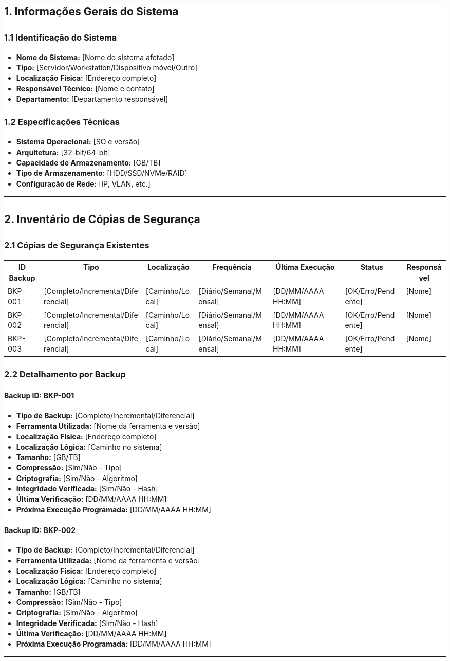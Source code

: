 
## 1. Informações Gerais do Sistema

### 1.1 Identificação do Sistema
- **Nome do Sistema:** [Nome do sistema afetado]
- **Tipo:** [Servidor/Workstation/Dispositivo móvel/Outro]
- **Localização Física:** [Endereço completo]
- **Responsável Técnico:** [Nome e contato]
- **Departamento:** [Departamento responsável]

### 1.2 Especificações Técnicas
- **Sistema Operacional:** [SO e versão]
- **Arquitetura:** [32-bit/64-bit]
- **Capacidade de Armazenamento:** [GB/TB]
- **Tipo de Armazenamento:** [HDD/SSD/NVMe/RAID]
- **Configuração de Rede:** [IP, VLAN, etc.]

---

## 2. Inventário de Cópias de Segurança

### 2.1 Cópias de Segurança Existentes

| ID Backup | Tipo | Localização | Frequência | Última Execução | Status | Responsável |
|-----------|------|-------------|------------|-----------------|--------|-------------|
| BKP-001 | [Completo/Incremental/Diferencial] | [Caminho/Local] | [Diário/Semanal/Mensal] | [DD/MM/AAAA HH:MM] | [OK/Erro/Pendente] | [Nome] |
| BKP-002 | [Completo/Incremental/Diferencial] | [Caminho/Local] | [Diário/Semanal/Mensal] | [DD/MM/AAAA HH:MM] | [OK/Erro/Pendente] | [Nome] |
| BKP-003 | [Completo/Incremental/Diferencial] | [Caminho/Local] | [Diário/Semanal/Mensal] | [DD/MM/AAAA HH:MM] | [OK/Erro/Pendente] | [Nome] |

### 2.2 Detalhamento por Backup

#### Backup ID: BKP-001
- **Tipo de Backup:** [Completo/Incremental/Diferencial]
- **Ferramenta Utilizada:** [Nome da ferramenta e versão]
- **Localização Física:** [Endereço completo]
- **Localização Lógica:** [Caminho no sistema]
- **Tamanho:** [GB/TB]
- **Compressão:** [Sim/Não - Tipo]
- **Criptografia:** [Sim/Não - Algoritmo]
- **Integridade Verificada:** [Sim/Não - Hash]
- **Última Verificação:** [DD/MM/AAAA HH:MM]
- **Próxima Execução Programada:** [DD/MM/AAAA HH:MM]

#### Backup ID: BKP-002
- **Tipo de Backup:** [Completo/Incremental/Diferencial]
- **Ferramenta Utilizada:** [Nome da ferramenta e versão]
- **Localização Física:** [Endereço completo]
- **Localização Lógica:** [Caminho no sistema]
- **Tamanho:** [GB/TB]
- **Compressão:** [Sim/Não - Tipo]
- **Criptografia:** [Sim/Não - Algoritmo]
- **Integridade Verificada:** [Sim/Não - Hash]
- **Última Verificação:** [DD/MM/AAAA HH:MM]
- **Próxima Execução Programada:** [DD/MM/AAAA HH:MM]

---